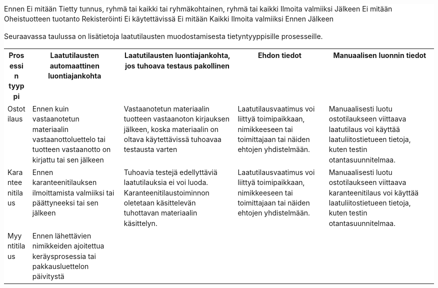 <td rowspan="2">Ennen</td>
<td>Ei mitään</td>
<td rowspan="3">Tietty tunnus, ryhmä tai kaikki tai ryhmäkohtainen, ryhmä tai kaikki</td>
</tr>
<tr>
<td>Ilmoita valmiiksi</td>
</tr>
<tr>
<td>Jälkeen</td>
<td>Ei mitään</td>
</tr>
<tr>
<td rowspan="3">Oheistuotteen tuotanto</td>
<td>Rekisteröinti</td>
<td>Ei käytettävissä</td>
<td rowspan="3">Ei mitään</td>
<td rowspan="3">Kaikki</td>
</tr>
<tr>
<td rowspan="2">Ilmoita valmiiksi</td>
<td>Ennen</td>
</tr>
<tr>
<td>Jälkeen</td>
</tr>
</tbody>
</table>

Seuraavassa taulussa on lisätietoja laatutilausten muodostamisesta tietyntyyppisille prosesseille.
<div class="tableSection">

<table>
<tbody>
<tr>
<th>Prosessin tyyppi</th>
<th>Laatutilausten automaattinen luontiajankohta</th>
<th>Laatutilausten luontiajankohta, jos tuhoava testaus pakollinen</th>
<th>Ehdon tiedot</th>
<th>Manuaalisen luonnin tiedot</th>
</tr>
<tr>
<td>Ostotilaus</td>
<td>Ennen kuin vastaanotetun materiaalin vastaanottoluettelo tai tuotteen vastaanotto on kirjattu tai sen jälkeen</td>
<td>Vastaanotetun materiaalin tuotteen vastaanoton kirjauksen jälkeen, koska materiaalin on oltava käytettävissä tuhoavaa testausta varten</td>
<td>Laatutilausvaatimus voi liittyä toimipaikkaan, nimikkeeseen tai toimittajaan tai näiden ehtojen yhdistelmään.</td>
<td>Manuaalisesti luotu ostotilaukseen viittaava laatutilaus voi käyttää laatuliitostietueen tietoja, kuten testin otantasuunnitelmaa.</td>
</tr>
<tr>
<td>Karanteenitilaus</td>
<td>Ennen karanteenitilauksen ilmoittamista valmiiksi tai päättyneeksi tai sen jälkeen</td>
<td>Tuhoavia testejä edellyttäviä laatutilauksia ei voi luoda. Karanteenitilaustoiminnon oletetaan käsittelevän tuhottavan materiaalin käsittelyn.</td>
<td>Laatutilausvaatimus voi liittyä toimipaikkaan, nimikkeeseen tai toimittajaan tai näiden ehtojen yhdistelmään.</td>
<td>Manuaalisesti luotu ostotilaukseen viittaava karanteenitilaus voi käyttää laatuliitostietueen tietoja, kuten testin otantasuunnitelmaa.</td>
</tr>
<tr>
<td>Myyntitilaus</td>
<td>Ennen lähettävien nimikkeiden ajoitettua keräysprosessia tai pakkausluettelon päivitystä</td>